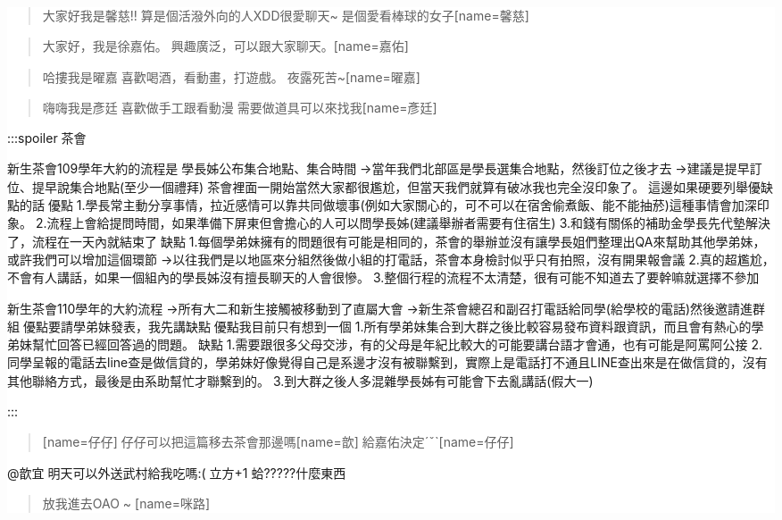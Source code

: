 > 大家好我是馨慈!!
> 算是個活潑外向的人XDD很愛聊天~
> 是個愛看棒球的女子[name=馨慈]

> 大家好，我是徐嘉佑。
> 興趣廣泛，可以跟大家聊天。[name=嘉佑]

>哈摟我是曜嘉
>喜歡喝酒，看動畫，打遊戲。
>夜露死苦~[name=曜嘉]

> 嗨嗨我是彥廷
> 喜歡做手工跟看動漫
> 需要做道具可以來找我[name=彥廷]

:::spoiler 茶會

新生茶會109學年大約的流程是
學長姊公布集合地點、集合時間
→當年我們北部區是學長選集合地點，然後訂位之後才去
→建議是提早訂位、提早說集合地點(至少一個禮拜)
茶會裡面一開始當然大家都很尷尬，但當天我們就算有破冰我也完全沒印象了。
這邊如果硬要列舉優缺點的話
優點
1.學長常主動分享事情，拉近感情可以靠共同做壞事(例如大家關心的，可不可以在宿舍偷煮飯、能不能抽菸)這種事情會加深印象。
2.流程上會給提問時間，如果準備下屏東但會擔心的人可以問學長姊(建議舉辦者需要有住宿生)
3.和錢有關係的補助金學長先代墊解決了，流程在一天內就結束了
缺點
1.每個學弟妹擁有的問題很有可能是相同的，茶會的舉辦並沒有讓學長姐們整理出QA來幫助其他學弟妹，或許我們可以增加這個環節
→以往我們是以地區來分組然後做小組的打電話，茶會本身檢討似乎只有拍照，沒有開果報會議
2.真的超尷尬，不會有人講話，如果一個組內的學長姊沒有擅長聊天的人會很慘。
3.整個行程的流程不太清楚，很有可能不知道去了要幹嘛就選擇不參加

新生茶會110學年的大約流程
→所有大二和新生接觸被移動到了直屬大會
→新生茶會總召和副召打電話給同學(給學校的電話)然後邀請進群組
優點要請學弟妹發表，我先講缺點
優點我目前只有想到一個
1.所有學弟妹集合到大群之後比較容易發布資料跟資訊，而且會有熱心的學弟妹幫忙回答已經回答過的問題。
缺點
1.需要跟很多父母交涉，有的父母是年紀比較大的可能要講台語才會通，也有可能是阿罵阿公接
2.同學呈報的電話去line查是做信貸的，學弟妹好像覺得自己是系邊才沒有被聯繫到，實際上是電話打不通且LINE查出來是在做信貸的，沒有其他聯絡方式，最後是由系助幫忙才聯繫到的。
3.到大群之後人多混雜學長姊有可能會下去亂講話(假大一)

:::
> [name=仔仔]
> 仔仔可以把這篇移去茶會那邊嗎[name=歆]
> 給嘉佑決定ˊˇˋ[name=仔仔]







@歆宜 明天可以外送武村給我吃嗎:( 
立方+1
蛤?????什麼東西


> 放我進去OAO ~ [name=咪路]
